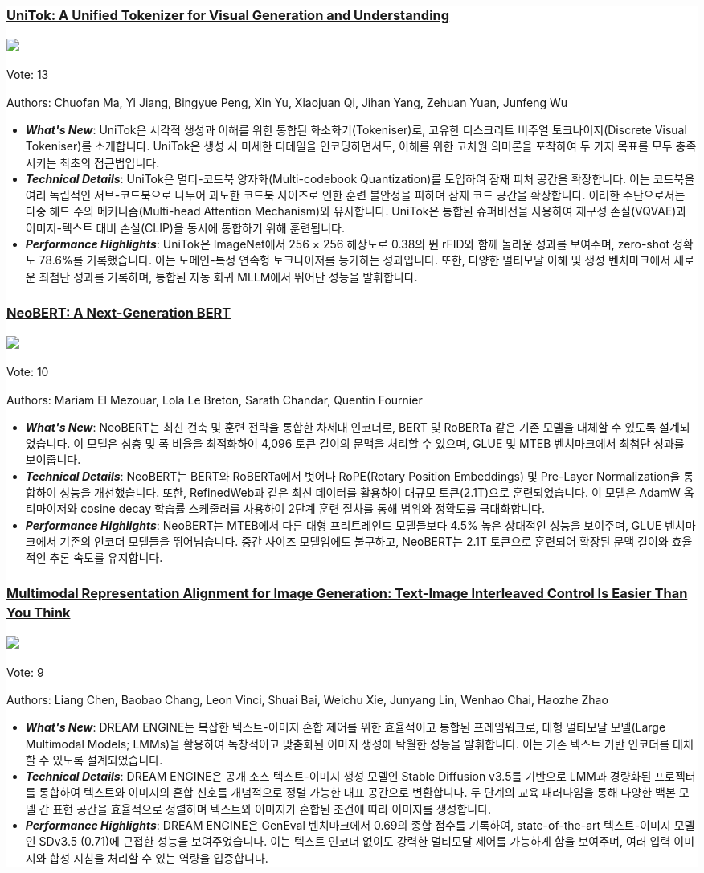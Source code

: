 ### [UniTok: A Unified Tokenizer for Visual Generation and Understanding](https://arxiv.org/abs/2502.20321)

![](https://cdn-thumbnails.huggingface.co/social-thumbnails/papers/2502.20321.png)

Vote: 13

Authors: Chuofan Ma, Yi Jiang, Bingyue Peng, Xin Yu, Xiaojuan Qi, Jihan Yang, Zehuan Yuan, Junfeng Wu

- ***What's New***: UniTok은 시각적 생성과 이해를 위한 통합된 화소화기(Tokeniser)로, 고유한 디스크리트 비주얼 토크나이저(Discrete Visual Tokeniser)를 소개합니다. UniTok은 생성 시 미세한 디테일을 인코딩하면서도, 이해를 위한 고차원 의미론을 포착하여 두 가지 목표를 모두 충족시키는 최초의 접근법입니다.
- ***Technical Details***: UniTok은 멀티-코드북 양자화(Multi-codebook Quantization)를 도입하여 잠재 피처 공간을 확장합니다. 이는 코드북을 여러 독립적인 서브-코드북으로 나누어 과도한 코드북 사이즈로 인한 훈련 불안정을 피하며 잠재 코드 공간을 확장합니다. 이러한 수단으로서는 다중 헤드 주의 메커니즘(Multi-head Attention Mechanism)와 유사합니다. UniTok은 통합된 슈퍼비전을 사용하여 재구성 손실(VQVAE)과 이미지-텍스트 대비 손실(CLIP)을 동시에 통합하기 위해 훈련됩니다.
- ***Performance Highlights***: UniTok은 ImageNet에서 256 × 256 해상도로 0.38의 뛴 rFID와 함께 놀라운 성과를 보여주며, zero-shot 정확도 78.6%를 기록했습니다. 이는 도메인-특정 연속형 토크나이저를 능가하는 성과입니다. 또한, 다양한 멀티모달 이해 및 생성 벤치마크에서 새로운 최첨단 성과를 기록하며, 통합된 자동 회귀 MLLM에서 뛰어난 성능을 발휘합니다.

### [NeoBERT: A Next-Generation BERT](https://arxiv.org/abs/2502.19587)

![](https://cdn-thumbnails.huggingface.co/social-thumbnails/papers/2502.19587.png)

Vote: 10

Authors: Mariam El Mezouar, Lola Le Breton, Sarath Chandar, Quentin Fournier

- ***What's New***: NeoBERT는 최신 건축 및 훈련 전략을 통합한 차세대 인코더로, BERT 및 RoBERTa 같은 기존 모델을 대체할 수 있도록 설계되었습니다. 이 모델은 심층 및 폭 비율을 최적화하여 4,096 토큰 길이의 문맥을 처리할 수 있으며, GLUE 및 MTEB 벤치마크에서 최첨단 성과를 보여줍니다.
- ***Technical Details***: NeoBERT는 BERT와 RoBERTa에서 벗어나 RoPE(Rotary Position Embeddings) 및 Pre-Layer Normalization을 통합하여 성능을 개선했습니다. 또한, RefinedWeb과 같은 최신 데이터를 활용하여 대규모 토큰(2.1T)으로 훈련되었습니다. 이 모델은 AdamW 옵티마이저와 cosine decay 학습률 스케줄러를 사용하여 2단계 훈련 절차를 통해 범위와 정확도를 극대화합니다.
- ***Performance Highlights***: NeoBERT는 MTEB에서 다른 대형 프리트레인드 모델들보다 4.5% 높은 상대적인 성능을 보여주며, GLUE 벤치마크에서 기존의 인코더 모델들을 뛰어넘습니다. 중간 사이즈 모델임에도 불구하고, NeoBERT는 2.1T 토큰으로 훈련되어 확장된 문맥 길이와 효율적인 추론 속도를 유지합니다.

### [Multimodal Representation Alignment for Image Generation: Text-Image Interleaved Control Is Easier Than You Think](https://arxiv.org/abs/2502.20172)

![](https://cdn-thumbnails.huggingface.co/social-thumbnails/papers/2502.20172.png)

Vote: 9

Authors: Liang Chen, Baobao Chang, Leon Vinci, Shuai Bai, Weichu Xie, Junyang Lin, Wenhao Chai, Haozhe Zhao

- ***What's New***: DREAM ENGINE는 복잡한 텍스트-이미지 혼합 제어를 위한 효율적이고 통합된 프레임워크로, 대형 멀티모달 모델(Large Multimodal Models; LMMs)을 활용하여 독창적이고 맞춤화된 이미지 생성에 탁월한 성능을 발휘합니다. 이는 기존 텍스트 기반 인코더를 대체할 수 있도록 설계되었습니다.
- ***Technical Details***: DREAM ENGINE은 공개 소스 텍스트-이미지 생성 모델인 Stable Diffusion v3.5를 기반으로 LMM과 경량화된 프로젝터를 통합하여 텍스트와 이미지의 혼합 신호를 개념적으로 정렬 가능한 대표 공간으로 변환합니다. 두 단계의 교육 패러다임을 통해 다양한 백본 모델 간 표현 공간을 효율적으로 정렬하며 텍스트와 이미지가 혼합된 조건에 따라 이미지를 생성합니다.
- ***Performance Highlights***: DREAM ENGINE은 GenEval 벤치마크에서 0.69의 종합 점수를 기록하여, state-of-the-art 텍스트-이미지 모델인 SDv3.5 (0.71)에 근접한 성능을 보여주었습니다. 이는 텍스트 인코더 없이도 강력한 멀티모달 제어를 가능하게 함을 보여주며, 여러 입력 이미지와 합성 지침을 처리할 수 있는 역량을 입증합니다.
